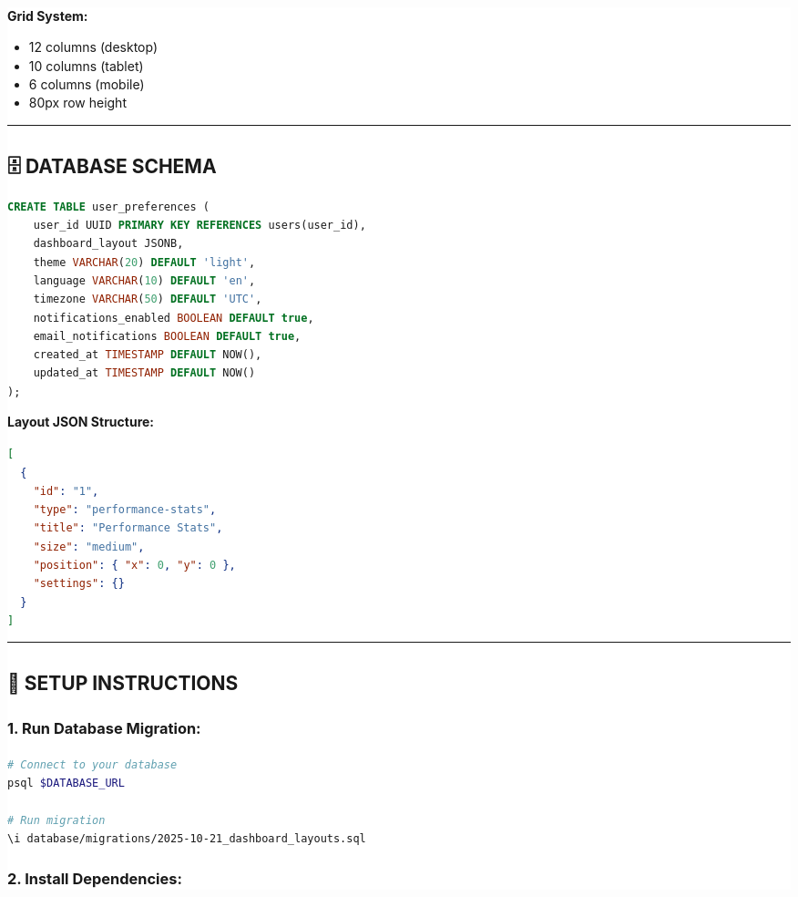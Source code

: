 **Grid System:**
- 12 columns (desktop)
- 10 columns (tablet)
- 6 columns (mobile)
- 80px row height

---

## 🗄️ DATABASE SCHEMA

```sql
CREATE TABLE user_preferences (
    user_id UUID PRIMARY KEY REFERENCES users(user_id),
    dashboard_layout JSONB,
    theme VARCHAR(20) DEFAULT 'light',
    language VARCHAR(10) DEFAULT 'en',
    timezone VARCHAR(50) DEFAULT 'UTC',
    notifications_enabled BOOLEAN DEFAULT true,
    email_notifications BOOLEAN DEFAULT true,
    created_at TIMESTAMP DEFAULT NOW(),
    updated_at TIMESTAMP DEFAULT NOW()
);
```

**Layout JSON Structure:**
```json
[
  {
    "id": "1",
    "type": "performance-stats",
    "title": "Performance Stats",
    "size": "medium",
    "position": { "x": 0, "y": 0 },
    "settings": {}
  }
]
```

---

## 🔧 SETUP INSTRUCTIONS

### **1. Run Database Migration:**

```bash
# Connect to your database
psql $DATABASE_URL

# Run migration
\i database/migrations/2025-10-21_dashboard_layouts.sql
```

### **2. Install Dependencies:**
